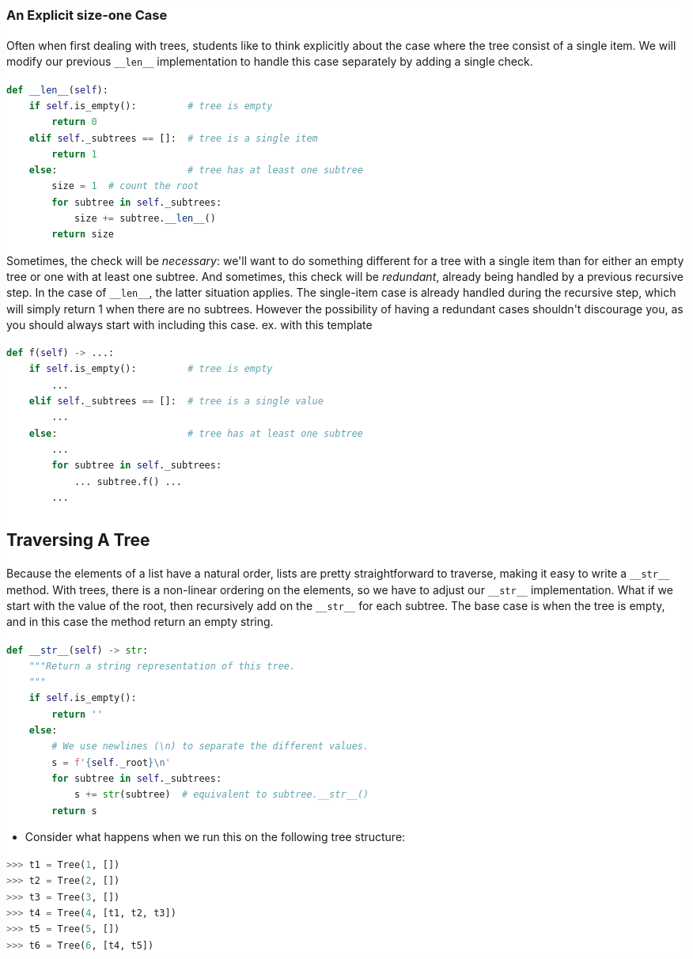 ### An Explicit size-one Case
Often when first dealing with trees, students like to think explicitly about the case where the tree consist of a single item. We will modify our previous `__len__` implementation to handle this case separately by adding a single check.
```python
def __len__(self):
    if self.is_empty():         # tree is empty
        return 0
    elif self._subtrees == []:  # tree is a single item
        return 1
    else:                       # tree has at least one subtree
        size = 1  # count the root
        for subtree in self._subtrees:
            size += subtree.__len__()
        return size
```
Sometimes, the check will be *necessary*: we'll want to do something different for a tree with a single item than for either an empty tree or one with at least one subtree. And sometimes, this check will be *redundant*, already being handled by a previous recursive step.
In the case of `__len__`, the latter situation applies. The single-item case is already handled during the recursive step, which will simply return 1 when there are no subtrees.
However the possibility of having a redundant cases shouldn't discourage you, as you should always start with including this case.
ex. with this template
```python
def f(self) -> ...:
    if self.is_empty():         # tree is empty
        ...
    elif self._subtrees == []:  # tree is a single value
        ...
    else:                       # tree has at least one subtree
        ...
        for subtree in self._subtrees:
            ... subtree.f() ...
        ...
```

## Traversing A Tree
Because the elements of a list have a natural order, lists are pretty straightforward to traverse, making it easy to write a `__str__` method. With trees, there is a non-linear ordering on the elements, so we have to adjust our `__str__` implementation.
What if we start with the value of the root, then recursively add on the `__str__` for each subtree. The base case is when the tree is empty, and in this case the method return an empty string.
```python
def __str__(self) -> str:
    """Return a string representation of this tree.
    """
    if self.is_empty():
        return ''
    else:
        # We use newlines (\n) to separate the different values.
        s = f'{self._root}\n'
        for subtree in self._subtrees:
            s += str(subtree)  # equivalent to subtree.__str__()
        return s
```
- Consider what happens when we run this on the following tree structure:
```python
>>> t1 = Tree(1, [])
>>> t2 = Tree(2, [])
>>> t3 = Tree(3, [])
>>> t4 = Tree(4, [t1, t2, t3])
>>> t5 = Tree(5, [])
>>> t6 = Tree(6, [t4, t5])
```